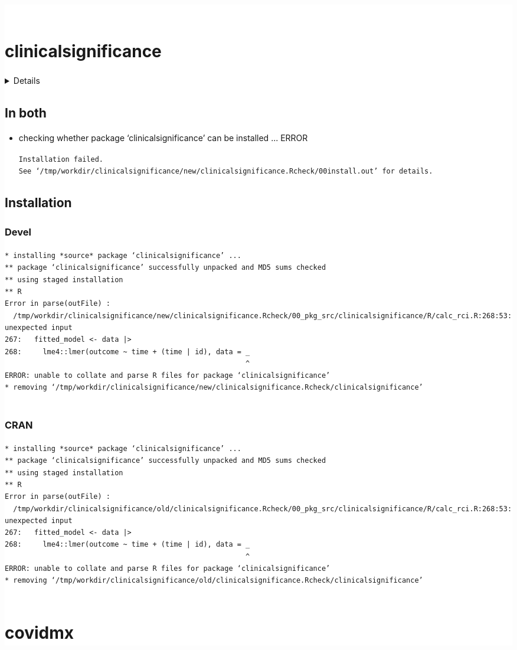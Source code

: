 ```


```
# clinicalsignificance

<details></details>

## In both

*   checking whether package ‘clinicalsignificance’ can be installed ... ERROR
    ```
    Installation failed.
    See ‘/tmp/workdir/clinicalsignificance/new/clinicalsignificance.Rcheck/00install.out’ for details.
    ```

## Installation

### Devel

```
* installing *source* package ‘clinicalsignificance’ ...
** package ‘clinicalsignificance’ successfully unpacked and MD5 sums checked
** using staged installation
** R
Error in parse(outFile) : 
  /tmp/workdir/clinicalsignificance/new/clinicalsignificance.Rcheck/00_pkg_src/clinicalsignificance/R/calc_rci.R:268:53: unexpected input
267:   fitted_model <- data |>
268:     lme4::lmer(outcome ~ time + (time | id), data = _
                                                         ^
ERROR: unable to collate and parse R files for package ‘clinicalsignificance’
* removing ‘/tmp/workdir/clinicalsignificance/new/clinicalsignificance.Rcheck/clinicalsignificance’


```
### CRAN

```
* installing *source* package ‘clinicalsignificance’ ...
** package ‘clinicalsignificance’ successfully unpacked and MD5 sums checked
** using staged installation
** R
Error in parse(outFile) : 
  /tmp/workdir/clinicalsignificance/old/clinicalsignificance.Rcheck/00_pkg_src/clinicalsignificance/R/calc_rci.R:268:53: unexpected input
267:   fitted_model <- data |>
268:     lme4::lmer(outcome ~ time + (time | id), data = _
                                                         ^
ERROR: unable to collate and parse R files for package ‘clinicalsignificance’
* removing ‘/tmp/workdir/clinicalsignificance/old/clinicalsignificance.Rcheck/clinicalsignificance’


```
# covidmx
